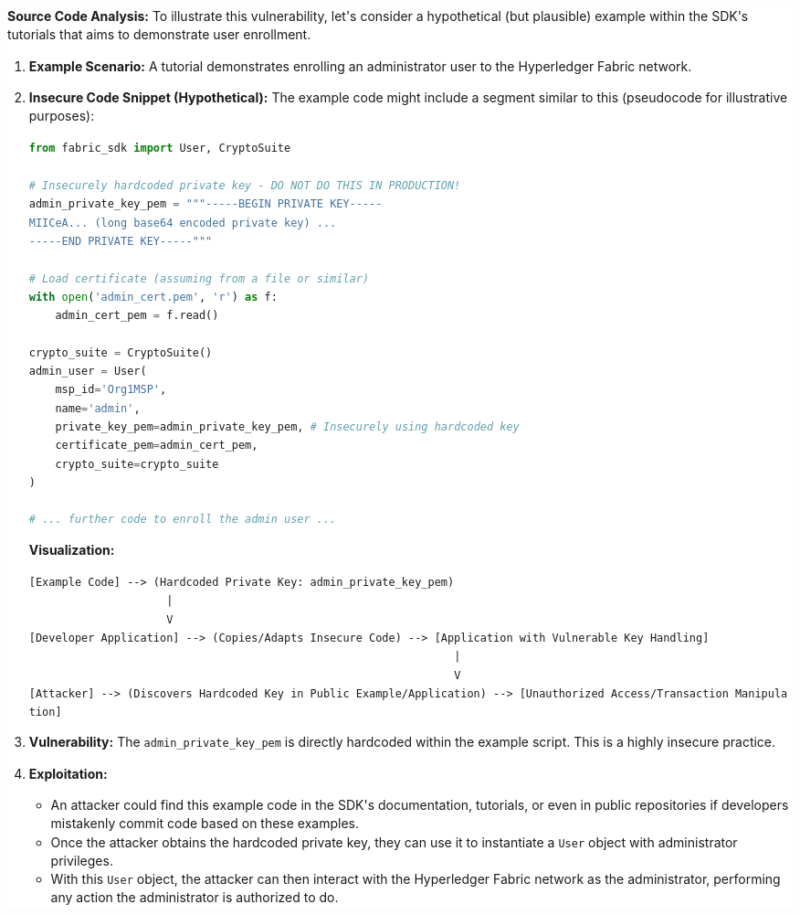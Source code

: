 **Source Code Analysis:**
To illustrate this vulnerability, let's consider a hypothetical (but plausible) example within the SDK's tutorials that aims to demonstrate user enrollment.

1. **Example Scenario:** A tutorial demonstrates enrolling an administrator user to the Hyperledger Fabric network.
2. **Insecure Code Snippet (Hypothetical):** The example code might include a segment similar to this (pseudocode for illustrative purposes):
   ```python
   from fabric_sdk import User, CryptoSuite

   # Insecurely hardcoded private key - DO NOT DO THIS IN PRODUCTION!
   admin_private_key_pem = """-----BEGIN PRIVATE KEY-----
   MIICeA... (long base64 encoded private key) ...
   -----END PRIVATE KEY-----"""

   # Load certificate (assuming from a file or similar)
   with open('admin_cert.pem', 'r') as f:
       admin_cert_pem = f.read()

   crypto_suite = CryptoSuite()
   admin_user = User(
       msp_id='Org1MSP',
       name='admin',
       private_key_pem=admin_private_key_pem, # Insecurely using hardcoded key
       certificate_pem=admin_cert_pem,
       crypto_suite=crypto_suite
   )

   # ... further code to enroll the admin user ...
   ```

   **Visualization:**

   ```
   [Example Code] --> (Hardcoded Private Key: admin_private_key_pem)
                        |
                        V
   [Developer Application] --> (Copies/Adapts Insecure Code) --> [Application with Vulnerable Key Handling]
                                                                    |
                                                                    V
   [Attacker] --> (Discovers Hardcoded Key in Public Example/Application) --> [Unauthorized Access/Transaction Manipulation]
   ```

3. **Vulnerability:** The `admin_private_key_pem` is directly hardcoded within the example script. This is a highly insecure practice.
4. **Exploitation:**
   - An attacker could find this example code in the SDK's documentation, tutorials, or even in public repositories if developers mistakenly commit code based on these examples.
   - Once the attacker obtains the hardcoded private key, they can use it to instantiate a `User` object with administrator privileges.
   - With this `User` object, the attacker can then interact with the Hyperledger Fabric network as the administrator, performing any action the administrator is authorized to do.
